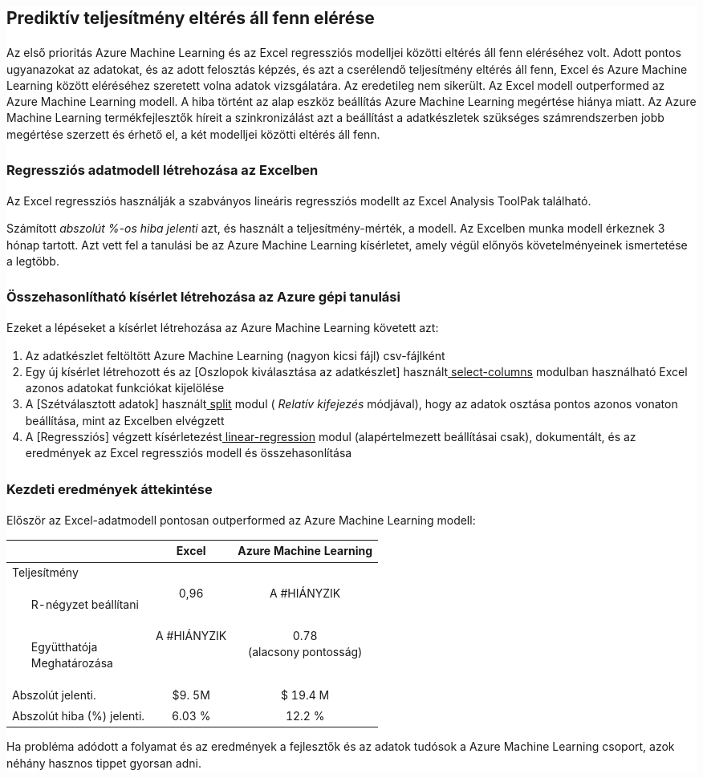 ## <a name="achieving-predictive-performance-parity"></a>Prediktív teljesítmény eltérés áll fenn elérése

Az első prioritás Azure Machine Learning és az Excel regressziós modelljei közötti eltérés áll fenn eléréséhez volt.  Adott pontos ugyanazokat az adatokat, és az adott felosztás képzés, és azt a cserélendő teljesítmény eltérés áll fenn, Excel és Azure Machine Learning között eléréséhez szeretett volna adatok vizsgálatára.   Az eredetileg nem sikerült. Az Excel modell outperformed az Azure Machine Learning modell.   A hiba történt az alap eszköz beállítás Azure Machine Learning megértése hiánya miatt. Az Azure Machine Learning termékfejlesztők híreit a szinkronizálást azt a beállítást a adatkészletek szükséges számrendszerben jobb megértése szerzett és érhető el, a két modelljei közötti eltérés áll fenn.  

### <a name="create-regression-model-in-excel"></a>Regressziós adatmodell létrehozása az Excelben
Az Excel regressziós használják a szabványos lineáris regressziós modellt az Excel Analysis ToolPak található. 

Számított *abszolút %-os hiba jelenti* azt, és használt a teljesítmény-mérték, a modell.  Az Excelben munka modell érkeznek 3 hónap tartott.  Azt vett fel a tanulási be az Azure Machine Learning kísérletet, amely végül előnyös követelményeinek ismertetése a legtöbb.

### <a name="create-comparable-experiment-in-azure-machine-learning"></a>Összehasonlítható kísérlet létrehozása az Azure gépi tanulási  
Ezeket a lépéseket a kísérlet létrehozása az Azure Machine Learning követett azt:  

1.  Az adatkészlet feltöltött Azure Machine Learning (nagyon kicsi fájl) csv-fájlként
2.  Egy új kísérlet létrehozott és az [Oszlopok kiválasztása az adatkészlet] használt[ select-columns] modulban használható Excel azonos adatokat funkciókat kijelölése   
3.  A [Szétválasztott adatok] használt[ split] modul ( *Relatív kifejezés* módjával), hogy az adatok osztása pontos azonos vonaton beállítása, mint az Excelben elvégzett  
4.  A [Regressziós] végzett kísérletezést[ linear-regression] modul (alapértelmezett beállításai csak), dokumentált, és az eredmények az Excel regressziós modell és összehasonlítása

### <a name="review-initial-results"></a>Kezdeti eredmények áttekintése
Először az Excel-adatmodell pontosan outperformed az Azure Machine Learning modell:  

|   |Excel|Azure Machine Learning|
|---|:---:|:---:|
|Teljesítmény|   |  |
|<ul style="list-style-type: none;"><li>R-négyzet beállítani</li></ul>| 0,96 |A #HIÁNYZIK|
|<ul style="list-style-type: none;"><li>Együtthatója <br />Meghatározása</li></ul>|A #HIÁNYZIK|   0.78<br />(alacsony pontosság)|
|Abszolút jelenti. |  $9. 5M|  $ 19.4 M|
|Abszolút hiba (%) jelenti.|   6.03 %|  12.2 %

Ha probléma adódott a folyamat és az eredmények a fejlesztők és az adatok tudósok a Azure Machine Learning csoport, azok néhány hasznos tippet gyorsan adni.  


[1]: ./media/machine-learning-linear-regression-in-azure/machine-learning-linear-regression-in-azure-1.png
[2]: ./media/machine-learning-linear-regression-in-azure/machine-learning-linear-regression-in-azure-2.png
[bayesian-linear-regression]: https://msdn.microsoft.com/library/azure/ee12de50-2b34-4145-aec0-23e0485da308/
[boosted-decision-tree-regression]: https://msdn.microsoft.com/library/azure/0207d252-6c41-4c77-84c3-73bdf1ac5960/
[filter-based-feature-selection]: https://msdn.microsoft.com/library/azure/918b356b-045c-412b-aa12-94a1d2dad90f/
[linear-regression]: https://msdn.microsoft.com/library/azure/31960a6f-789b-4cf7-88d6-2e1152c0bd1a/
[select-columns]: https://msdn.microsoft.com/library/azure/1ec722fa-b623-4e26-a44e-a50c6d726223/
[split]: https://msdn.microsoft.com/library/azure/70530644-c97a-4ab6-85f7-88bf30a8be5f/